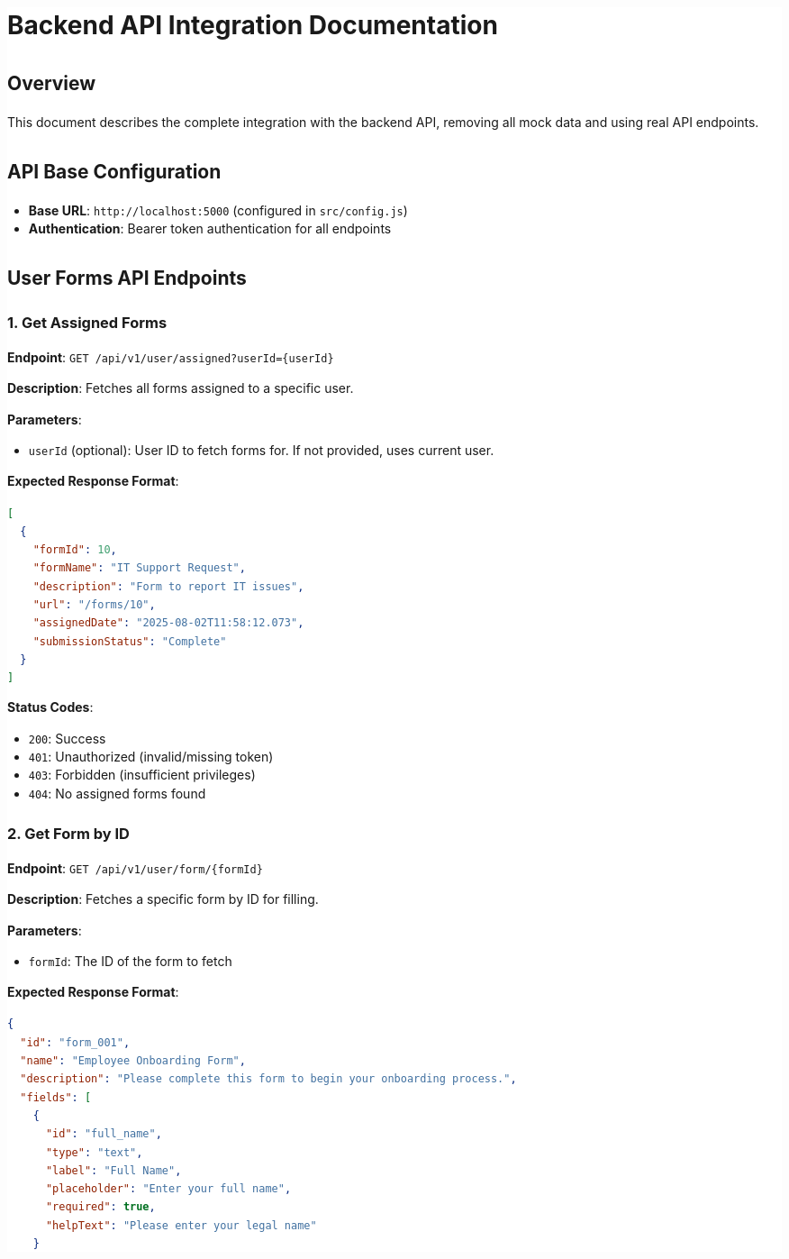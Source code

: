 # Backend API Integration Documentation

## Overview
This document describes the complete integration with the backend API, removing all mock data and using real API endpoints.

## API Base Configuration
- **Base URL**: `http://localhost:5000` (configured in `src/config.js`)
- **Authentication**: Bearer token authentication for all endpoints

## User Forms API Endpoints

### 1. Get Assigned Forms
**Endpoint**: `GET /api/v1/user/assigned?userId={userId}`

**Description**: Fetches all forms assigned to a specific user.

**Parameters**:
- `userId` (optional): User ID to fetch forms for. If not provided, uses current user.

**Expected Response Format**:
```json
[
  {
    "formId": 10,
    "formName": "IT Support Request",
    "description": "Form to report IT issues",
    "url": "/forms/10",
    "assignedDate": "2025-08-02T11:58:12.073",
    "submissionStatus": "Complete"
  }
]
```

**Status Codes**:
- `200`: Success
- `401`: Unauthorized (invalid/missing token)
- `403`: Forbidden (insufficient privileges)
- `404`: No assigned forms found

### 2. Get Form by ID
**Endpoint**: `GET /api/v1/user/form/{formId}`

**Description**: Fetches a specific form by ID for filling.

**Parameters**:
- `formId`: The ID of the form to fetch

**Expected Response Format**:
```json
{
  "id": "form_001",
  "name": "Employee Onboarding Form",
  "description": "Please complete this form to begin your onboarding process.",
  "fields": [
    {
      "id": "full_name",
      "type": "text",
      "label": "Full Name",
      "placeholder": "Enter your full name",
      "required": true,
      "helpText": "Please enter your legal name"
    }
```